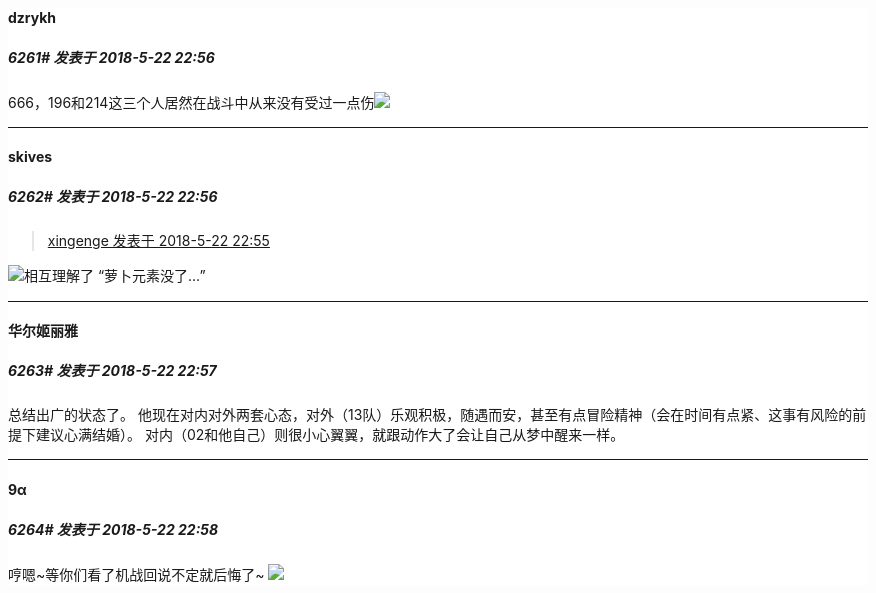 ####  dzrykh  
##### 6261#       发表于 2018-5-22 22:56




666，196和214这三个人居然在战斗中从来没有受过一点伤<img src="https://static.saraba1st.com/image/smiley/face2017/104.png" referrerpolicy="no-referrer">







*****

####  skives  
##### 6262#       发表于 2018-5-22 22:56



<blockquote><a href="httphttps://bbs.saraba1st.com/2b/forum.php?mod=redirect&amp;goto=findpost&amp;pid=39736416&amp;ptid=1673546" target="_blank">xingenge 发表于 2018-5-22 22:55</a></blockquote>
<img src="https://static.saraba1st.com/image/smiley/face2017/068.png" referrerpolicy="no-referrer">相互理解了
“萝卜元素没了…”







*****

####  华尔姬丽雅  
##### 6263#       发表于 2018-5-22 22:57




总结出广的状态了。
他现在对内对外两套心态，对外（13队）乐观积极，随遇而安，甚至有点冒险精神（会在时间有点紧、这事有风险的前提下建议心满结婚）。
对内（02和他自己）则很小心翼翼，就跟动作大了会让自己从梦中醒来一样。







*****

####  9α  
##### 6264#       发表于 2018-5-22 22:58




哼嗯~等你们看了机战回说不定就后悔了~
<img src="https://wx4.sinaimg.cn/mw690/d477084egy1friqasz9ymj206x05dwg1.jpg" referrerpolicy="no-referrer">





